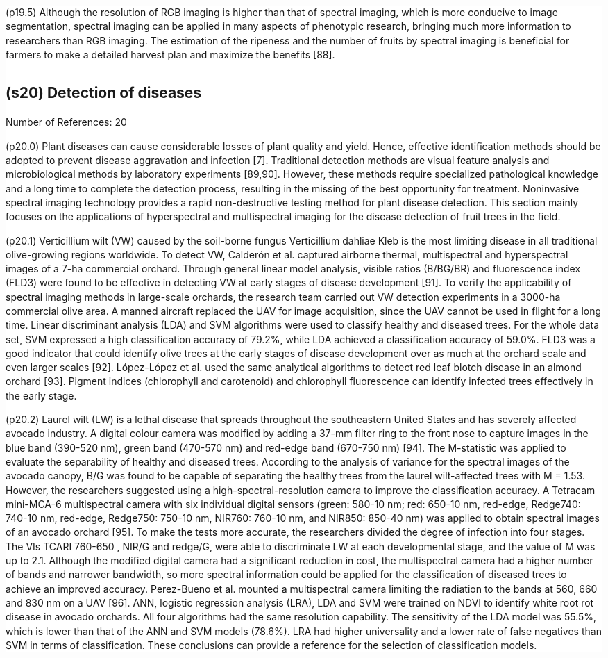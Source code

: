 (p19.5) Although the resolution of RGB imaging is higher than that of spectral imaging, which is more conducive to image segmentation, spectral imaging can be applied in many aspects of phenotypic research, bringing much more information to researchers than RGB imaging. The estimation of the ripeness and the number of fruits by spectral imaging is beneficial for farmers to make a detailed harvest plan and maximize the benefits [88].
## (s20) Detection of diseases
Number of References: 20

(p20.0) Plant diseases can cause considerable losses of plant quality and yield. Hence, effective identification methods should be adopted to prevent disease aggravation and infection [7]. Traditional detection methods are visual feature analysis and microbiological methods by laboratory experiments [89,90]. However, these methods require specialized pathological knowledge and a long time to complete the detection process, resulting in the missing of the best opportunity for treatment. Noninvasive spectral imaging technology provides a rapid non-destructive testing method for plant disease detection. This section mainly focuses on the applications of hyperspectral and multispectral imaging for the disease detection of fruit trees in the field.

(p20.1) Verticillium wilt (VW) caused by the soil-borne fungus Verticillium dahliae Kleb is the most limiting disease in all traditional olive-growing regions worldwide. To detect VW, Calderón et al. captured airborne thermal, multispectral and hyperspectral images of a 7-ha commercial orchard. Through general linear model analysis, visible ratios (B/BG/BR) and fluorescence index (FLD3) were found to be effective in detecting VW at early stages of disease development [91]. To verify the applicability of spectral imaging methods in large-scale orchards, the research team carried out VW detection experiments in a 3000-ha commercial olive area. A manned aircraft replaced the UAV for image acquisition, since the UAV cannot be used in flight for a long time. Linear discriminant analysis (LDA) and SVM algorithms were used to classify healthy and diseased trees. For the whole data set, SVM expressed a high classification accuracy of 79.2%, while LDA achieved a classification accuracy of 59.0%. FLD3 was a good indicator that could identify olive trees at the early stages of disease development over as much at the orchard scale and even larger scales [92]. López-López et al. used the same analytical algorithms to detect red leaf blotch disease in an almond orchard [93]. Pigment indices (chlorophyll and carotenoid) and chlorophyll fluorescence can identify infected trees effectively in the early stage.

(p20.2) Laurel wilt (LW) is a lethal disease that spreads throughout the southeastern United States and has severely affected avocado industry. A digital colour camera was modified by adding a 37-mm filter ring to the front nose to capture images in the blue band (390-520 nm), green band (470-570 nm) and red-edge band (670-750 nm) [94]. The M-statistic was applied to evaluate the separability of healthy and diseased trees. According to the analysis of variance for the spectral images of the avocado canopy, B/G was found to be capable of separating the healthy trees from the laurel wilt-affected trees with M = 1.53. However, the researchers suggested using a high-spectral-resolution camera to improve the classification accuracy. A Tetracam mini-MCA-6 multispectral camera with six individual digital sensors (green: 580-10 nm; red: 650-10 nm, red-edge, Redge740: 740-10 nm, red-edge, Redge750: 750-10 nm, NIR760: 760-10 nm, and NIR850: 850-40 nm) was applied to obtain spectral images of an avocado orchard [95]. To make the tests more accurate, the researchers divided the degree of infection into four stages. The VIs TCARI 760-650 , NIR/G and redge/G, were able to discriminate LW at each developmental stage, and the value of M was up to 2.1. Although the modified digital camera had a significant reduction in cost, the multispectral camera had a higher number of bands and narrower bandwidth, so more spectral information could be applied for the classification of diseased trees to achieve an improved accuracy. Perez-Bueno et al. mounted a multispectral camera limiting the radiation to the bands at 560, 660 and 830 nm on a UAV [96]. ANN, logistic regression analysis (LRA), LDA and SVM were trained on NDVI to identify white root rot disease in avocado orchards. All four algorithms had the same resolution capability. The sensitivity of the LDA model was 55.5%, which is lower than that of the ANN and SVM models (78.6%). LRA had higher universality and a lower rate of false negatives than SVM in terms of classification. These conclusions can provide a reference for the selection of classification models.

